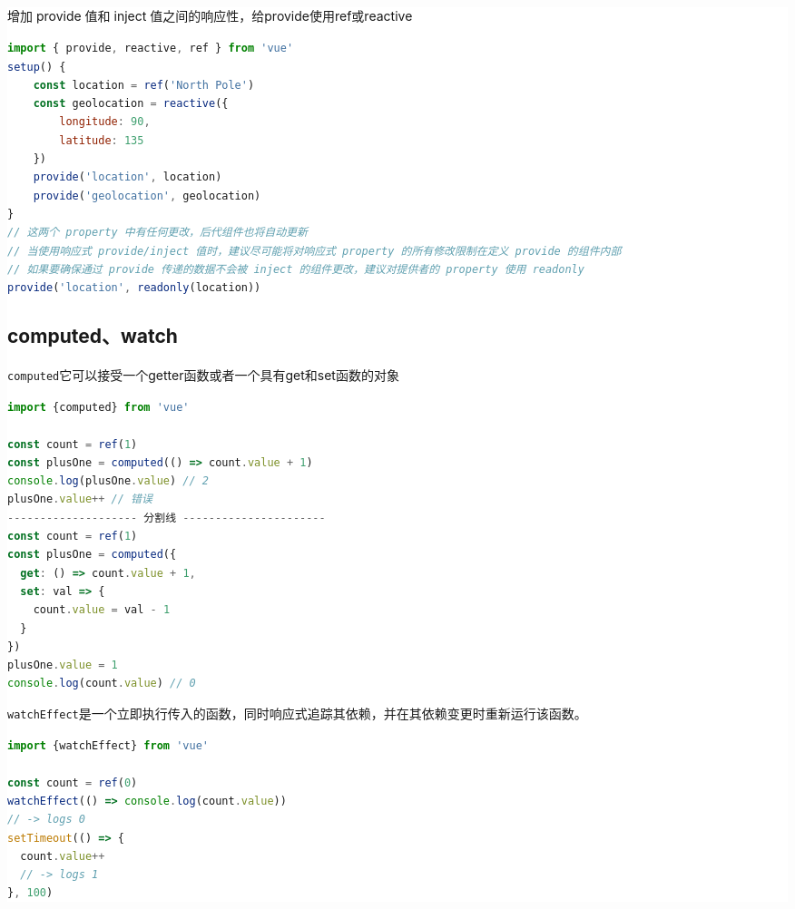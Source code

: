 增加 provide 值和 inject 值之间的响应性，给provide使用ref或reactive

```js
import { provide, reactive, ref } from 'vue'
setup() {
    const location = ref('North Pole')
    const geolocation = reactive({
        longitude: 90,
        latitude: 135
    })
    provide('location', location)
    provide('geolocation', geolocation)
}
// 这两个 property 中有任何更改，后代组件也将自动更新
// 当使用响应式 provide/inject 值时，建议尽可能将对响应式 property 的所有修改限制在定义 provide 的组件内部
// 如果要确保通过 provide 传递的数据不会被 inject 的组件更改，建议对提供者的 property 使用 readonly
provide('location', readonly(location))
```

## computed、watch

`computed`它可以接受一个getter函数或者一个具有get和set函数的对象

```js
import {computed} from 'vue'

const count = ref(1)
const plusOne = computed(() => count.value + 1)
console.log(plusOne.value) // 2
plusOne.value++ // 错误
-------------------- 分割线 ----------------------
const count = ref(1)
const plusOne = computed({
  get: () => count.value + 1,
  set: val => {
    count.value = val - 1
  }
})
plusOne.value = 1
console.log(count.value) // 0
```

`watchEffect`是一个立即执行传入的函数，同时响应式追踪其依赖，并在其依赖变更时重新运行该函数。

```js
import {watchEffect} from 'vue'

const count = ref(0)
watchEffect(() => console.log(count.value))
// -> logs 0
setTimeout(() => {
  count.value++
  // -> logs 1
}, 100)
```
